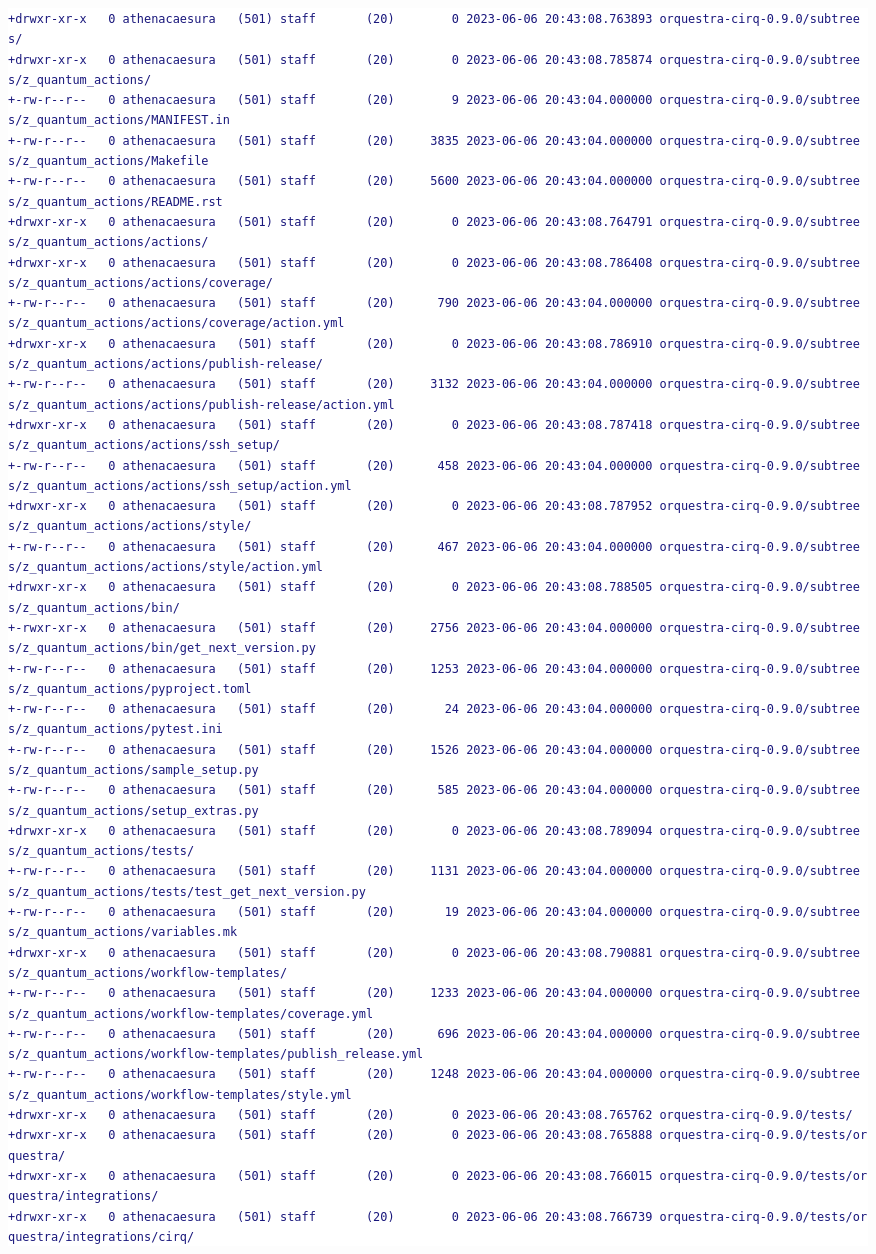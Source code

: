```diff
+drwxr-xr-x   0 athenacaesura   (501) staff       (20)        0 2023-06-06 20:43:08.763893 orquestra-cirq-0.9.0/subtrees/
+drwxr-xr-x   0 athenacaesura   (501) staff       (20)        0 2023-06-06 20:43:08.785874 orquestra-cirq-0.9.0/subtrees/z_quantum_actions/
+-rw-r--r--   0 athenacaesura   (501) staff       (20)        9 2023-06-06 20:43:04.000000 orquestra-cirq-0.9.0/subtrees/z_quantum_actions/MANIFEST.in
+-rw-r--r--   0 athenacaesura   (501) staff       (20)     3835 2023-06-06 20:43:04.000000 orquestra-cirq-0.9.0/subtrees/z_quantum_actions/Makefile
+-rw-r--r--   0 athenacaesura   (501) staff       (20)     5600 2023-06-06 20:43:04.000000 orquestra-cirq-0.9.0/subtrees/z_quantum_actions/README.rst
+drwxr-xr-x   0 athenacaesura   (501) staff       (20)        0 2023-06-06 20:43:08.764791 orquestra-cirq-0.9.0/subtrees/z_quantum_actions/actions/
+drwxr-xr-x   0 athenacaesura   (501) staff       (20)        0 2023-06-06 20:43:08.786408 orquestra-cirq-0.9.0/subtrees/z_quantum_actions/actions/coverage/
+-rw-r--r--   0 athenacaesura   (501) staff       (20)      790 2023-06-06 20:43:04.000000 orquestra-cirq-0.9.0/subtrees/z_quantum_actions/actions/coverage/action.yml
+drwxr-xr-x   0 athenacaesura   (501) staff       (20)        0 2023-06-06 20:43:08.786910 orquestra-cirq-0.9.0/subtrees/z_quantum_actions/actions/publish-release/
+-rw-r--r--   0 athenacaesura   (501) staff       (20)     3132 2023-06-06 20:43:04.000000 orquestra-cirq-0.9.0/subtrees/z_quantum_actions/actions/publish-release/action.yml
+drwxr-xr-x   0 athenacaesura   (501) staff       (20)        0 2023-06-06 20:43:08.787418 orquestra-cirq-0.9.0/subtrees/z_quantum_actions/actions/ssh_setup/
+-rw-r--r--   0 athenacaesura   (501) staff       (20)      458 2023-06-06 20:43:04.000000 orquestra-cirq-0.9.0/subtrees/z_quantum_actions/actions/ssh_setup/action.yml
+drwxr-xr-x   0 athenacaesura   (501) staff       (20)        0 2023-06-06 20:43:08.787952 orquestra-cirq-0.9.0/subtrees/z_quantum_actions/actions/style/
+-rw-r--r--   0 athenacaesura   (501) staff       (20)      467 2023-06-06 20:43:04.000000 orquestra-cirq-0.9.0/subtrees/z_quantum_actions/actions/style/action.yml
+drwxr-xr-x   0 athenacaesura   (501) staff       (20)        0 2023-06-06 20:43:08.788505 orquestra-cirq-0.9.0/subtrees/z_quantum_actions/bin/
+-rwxr-xr-x   0 athenacaesura   (501) staff       (20)     2756 2023-06-06 20:43:04.000000 orquestra-cirq-0.9.0/subtrees/z_quantum_actions/bin/get_next_version.py
+-rw-r--r--   0 athenacaesura   (501) staff       (20)     1253 2023-06-06 20:43:04.000000 orquestra-cirq-0.9.0/subtrees/z_quantum_actions/pyproject.toml
+-rw-r--r--   0 athenacaesura   (501) staff       (20)       24 2023-06-06 20:43:04.000000 orquestra-cirq-0.9.0/subtrees/z_quantum_actions/pytest.ini
+-rw-r--r--   0 athenacaesura   (501) staff       (20)     1526 2023-06-06 20:43:04.000000 orquestra-cirq-0.9.0/subtrees/z_quantum_actions/sample_setup.py
+-rw-r--r--   0 athenacaesura   (501) staff       (20)      585 2023-06-06 20:43:04.000000 orquestra-cirq-0.9.0/subtrees/z_quantum_actions/setup_extras.py
+drwxr-xr-x   0 athenacaesura   (501) staff       (20)        0 2023-06-06 20:43:08.789094 orquestra-cirq-0.9.0/subtrees/z_quantum_actions/tests/
+-rw-r--r--   0 athenacaesura   (501) staff       (20)     1131 2023-06-06 20:43:04.000000 orquestra-cirq-0.9.0/subtrees/z_quantum_actions/tests/test_get_next_version.py
+-rw-r--r--   0 athenacaesura   (501) staff       (20)       19 2023-06-06 20:43:04.000000 orquestra-cirq-0.9.0/subtrees/z_quantum_actions/variables.mk
+drwxr-xr-x   0 athenacaesura   (501) staff       (20)        0 2023-06-06 20:43:08.790881 orquestra-cirq-0.9.0/subtrees/z_quantum_actions/workflow-templates/
+-rw-r--r--   0 athenacaesura   (501) staff       (20)     1233 2023-06-06 20:43:04.000000 orquestra-cirq-0.9.0/subtrees/z_quantum_actions/workflow-templates/coverage.yml
+-rw-r--r--   0 athenacaesura   (501) staff       (20)      696 2023-06-06 20:43:04.000000 orquestra-cirq-0.9.0/subtrees/z_quantum_actions/workflow-templates/publish_release.yml
+-rw-r--r--   0 athenacaesura   (501) staff       (20)     1248 2023-06-06 20:43:04.000000 orquestra-cirq-0.9.0/subtrees/z_quantum_actions/workflow-templates/style.yml
+drwxr-xr-x   0 athenacaesura   (501) staff       (20)        0 2023-06-06 20:43:08.765762 orquestra-cirq-0.9.0/tests/
+drwxr-xr-x   0 athenacaesura   (501) staff       (20)        0 2023-06-06 20:43:08.765888 orquestra-cirq-0.9.0/tests/orquestra/
+drwxr-xr-x   0 athenacaesura   (501) staff       (20)        0 2023-06-06 20:43:08.766015 orquestra-cirq-0.9.0/tests/orquestra/integrations/
+drwxr-xr-x   0 athenacaesura   (501) staff       (20)        0 2023-06-06 20:43:08.766739 orquestra-cirq-0.9.0/tests/orquestra/integrations/cirq/
```